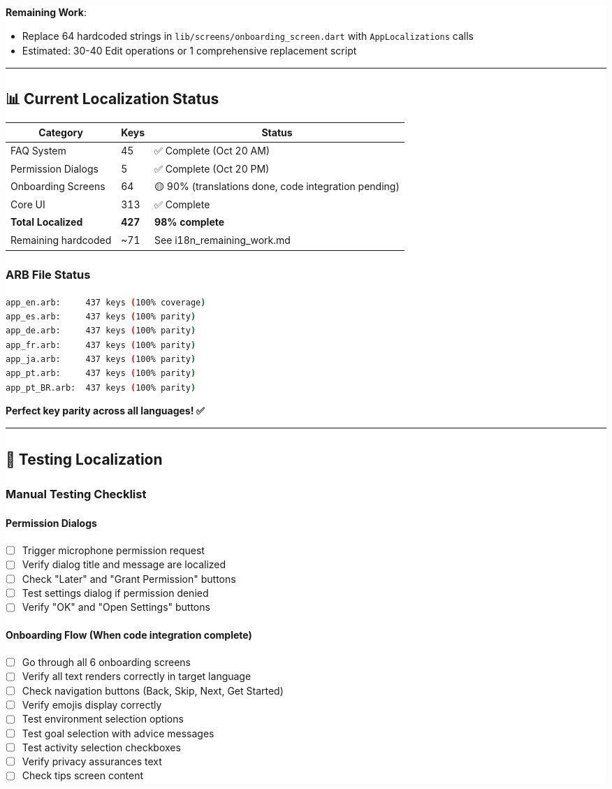 **Remaining Work**:
- Replace 64 hardcoded strings in `lib/screens/onboarding_screen.dart` with `AppLocalizations` calls
- Estimated: 30-40 Edit operations or 1 comprehensive replacement script

---

## 📊 Current Localization Status

| Category | Keys | Status |
|----------|------|--------|
| FAQ System | 45 | ✅ Complete (Oct 20 AM) |
| Permission Dialogs | 5 | ✅ Complete (Oct 20 PM) |
| Onboarding Screens | 64 | 🟡 90% (translations done, code integration pending) |
| Core UI | 313 | ✅ Complete |
| **Total Localized** | **427** | **98% complete** |
| Remaining hardcoded | ~71 | See i18n_remaining_work.md |

### ARB File Status
```bash
app_en.arb:     437 keys (100% coverage)
app_es.arb:     437 keys (100% parity)
app_de.arb:     437 keys (100% parity)
app_fr.arb:     437 keys (100% parity)
app_ja.arb:     437 keys (100% parity)
app_pt.arb:     437 keys (100% parity)
app_pt_BR.arb:  437 keys (100% parity)
```

**Perfect key parity across all languages! ✅**

---

## 🧪 Testing Localization

### Manual Testing Checklist

#### Permission Dialogs
- [ ] Trigger microphone permission request
- [ ] Verify dialog title and message are localized
- [ ] Check "Later" and "Grant Permission" buttons
- [ ] Test settings dialog if permission denied
- [ ] Verify "OK" and "Open Settings" buttons

#### Onboarding Flow (When code integration complete)
- [ ] Go through all 6 onboarding screens
- [ ] Verify all text renders correctly in target language
- [ ] Check navigation buttons (Back, Skip, Next, Get Started)
- [ ] Verify emojis display correctly
- [ ] Test environment selection options
- [ ] Test goal selection with advice messages
- [ ] Test activity selection checkboxes
- [ ] Verify privacy assurances text
- [ ] Check tips screen content
